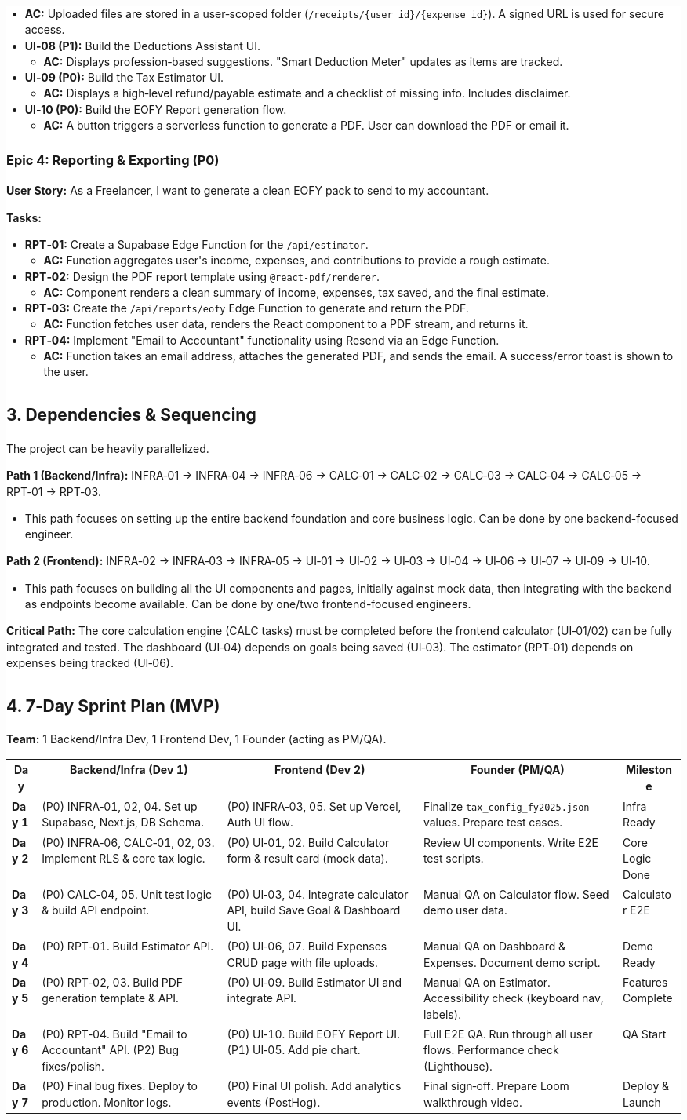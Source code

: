   - **AC:** Uploaded files are stored in a user‑scoped folder (`/receipts/{user_id}/{expense_id}`). A signed URL is used for secure access.
- **UI‑08 (P1):** Build the Deductions Assistant UI.
  - **AC:** Displays profession‑based suggestions. "Smart Deduction Meter" updates as items are tracked.
- **UI‑09 (P0):** Build the Tax Estimator UI.
  - **AC:** Displays a high‑level refund/payable estimate and a checklist of missing info. Includes disclaimer.
- **UI‑10 (P0):** Build the EOFY Report generation flow.
  - **AC:** A button triggers a serverless function to generate a PDF. User can download the PDF or email it.

### Epic 4: Reporting & Exporting (**P0**)
**User Story:** As a Freelancer, I want to generate a clean EOFY pack to send to my accountant.

**Tasks:**
- **RPT‑01:** Create a Supabase Edge Function for the `/api/estimator`.
  - **AC:** Function aggregates user's income, expenses, and contributions to provide a rough estimate.
- **RPT‑02:** Design the PDF report template using `@react-pdf/renderer`.
  - **AC:** Component renders a clean summary of income, expenses, tax saved, and the final estimate.
- **RPT‑03:** Create the `/api/reports/eofy` Edge Function to generate and return the PDF.
  - **AC:** Function fetches user data, renders the React component to a PDF stream, and returns it.
- **RPT‑04:** Implement "Email to Accountant" functionality using Resend via an Edge Function.
  - **AC:** Function takes an email address, attaches the generated PDF, and sends the email. A success/error toast is shown to the user.

## 3. Dependencies & Sequencing
The project can be heavily parallelized.

**Path 1 (Backend/Infra):** INFRA‑01 → INFRA‑04 → INFRA‑06 → CALC‑01 → CALC‑02 → CALC‑03 → CALC‑04 → CALC‑05 → RPT‑01 → RPT‑03.
- This path focuses on setting up the entire backend foundation and core business logic. Can be done by one backend-focused engineer.

**Path 2 (Frontend):** INFRA‑02 → INFRA‑03 → INFRA‑05 → UI‑01 → UI‑02 → UI‑03 → UI‑04 → UI‑06 → UI‑07 → UI‑09 → UI‑10.
- This path focuses on building all the UI components and pages, initially against mock data, then integrating with the backend as endpoints become available. Can be done by one/two frontend-focused engineers.

**Critical Path:** The core calculation engine (CALC tasks) must be completed before the frontend calculator (UI‑01/02) can be fully integrated and tested. The dashboard (UI‑04) depends on goals being saved (UI‑03). The estimator (RPT‑01) depends on expenses being tracked (UI‑06).

## 4. 7‑Day Sprint Plan (MVP)
**Team:** 1 Backend/Infra Dev, 1 Frontend Dev, 1 Founder (acting as PM/QA).

| Day | Backend/Infra (Dev 1) | Frontend (Dev 2) | Founder (PM/QA) | Milestone |
|---|---|---|---|---|
| **Day 1** | (P0) INFRA‑01, 02, 04. Set up Supabase, Next.js, DB Schema. | (P0) INFRA‑03, 05. Set up Vercel, Auth UI flow. | Finalize `tax_config_fy2025.json` values. Prepare test cases. | Infra Ready |
| **Day 2** | (P0) INFRA‑06, CALC‑01, 02, 03. Implement RLS & core tax logic. | (P0) UI‑01, 02. Build Calculator form & result card (mock data). | Review UI components. Write E2E test scripts. | Core Logic Done |
| **Day 3** | (P0) CALC‑04, 05. Unit test logic & build API endpoint. | (P0) UI‑03, 04. Integrate calculator API, build Save Goal & Dashboard UI. | Manual QA on Calculator flow. Seed demo user data. | Calculator E2E |
| **Day 4** | (P0) RPT‑01. Build Estimator API. | (P0) UI‑06, 07. Build Expenses CRUD page with file uploads. | Manual QA on Dashboard & Expenses. Document demo script. | Demo Ready |
| **Day 5** | (P0) RPT‑02, 03. Build PDF generation template & API. | (P0) UI‑09. Build Estimator UI and integrate API. | Manual QA on Estimator. Accessibility check (keyboard nav, labels). | Features Complete |
| **Day 6** | (P0) RPT‑04. Build "Email to Accountant" API. (P2) Bug fixes/polish. | (P0) UI‑10. Build EOFY Report UI. (P1) UI‑05. Add pie chart. | Full E2E QA. Run through all user flows. Performance check (Lighthouse). | QA Start |
| **Day 7** | (P0) Final bug fixes. Deploy to production. Monitor logs. | (P0) Final UI polish. Add analytics events (PostHog). | Final sign‑off. Prepare Loom walkthrough video. | Deploy & Launch |

